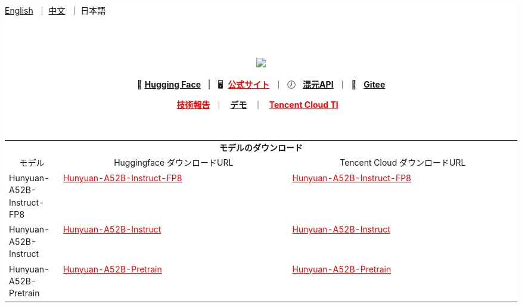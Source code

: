 <p align="left">
    <a href="README.md">English</a>&nbsp ｜ <a href="README_CN.md">中文</a>&nbsp ｜ 日本語</a>
</p>
<br><br>

<p align="center">
 <img src="https://dscache.tencent-cloud.cn/upload/uploader/hunyuan-64b418fd052c033b228e04bc77bbc4b54fd7f5bc.png" width="400"/> <br>
</p><p></p>

<p align="center">
    🫣&nbsp<a href="https://huggingface.co/tencent/Tencent-Hunyuan-Large"><b>Hugging Face</b></a>&nbsp&nbsp |  &nbsp&nbsp🖥️&nbsp&nbsp<a href="https://llm.hunyuan.tencent.com/" style="color: red;"><b>公式サイト</b></a>&nbsp&nbsp｜&nbsp&nbsp🕖&nbsp&nbsp <a href="https://cloud.tencent.com/product/hunyuan" ><b>混元API</b></a>&nbsp&nbsp｜&nbsp&nbsp🐳&nbsp&nbsp <a href="https://gitee.com/Tencent/Tencent-Hunyuan-Large" ><b>Gitee</b></a>
</p><p align="center">
    <a href="https://arxiv.org/abs/2411.02265" style="color: red;"><b>技術報告</b></a>&nbsp&nbsp｜&nbsp&nbsp <a href="https://huggingface.co/spaces/tencent/Hunyuan-Large"><b>デモ</b></a>&nbsp&nbsp&nbsp｜&nbsp&nbsp <a href="https://cloud.tencent.com/document/product/851/112032" style="color: red;"><b>Tencent Cloud TI</b></a>&nbsp&nbsp&nbsp</p>
<p><br></p>
<p>
    <table align="center">
        <tbody>
            <tr>
                <td align="center" colspan="3"><strong>モデルのダウンロード</strong></td>
            </tr>
            <tr>
                <td align="center" style="width: 100px;" >モデル</td>
                <td align="center" style="width: 500px;">Huggingface ダウンロードURL</td>
                <td align="center" style="width: 500px;">Tencent Cloud ダウンロードURL</td>
            </tr>
            <tr>
                <td style="width: 100px;">Hunyuan-A52B-Instruct-FP8</td>
                <td style="width: 500px;"><a href="https://huggingface.co/tencent/Tencent-Hunyuan-Large/tree/main/Hunyuan-A52B-Instruct-FP8" style="color: red;">Hunyuan-A52B-Instruct-FP8</a></td>
                <td style="width: 500px;"><a href="https://hunyuan-large-model-1258344703.cos.ap-guangzhou.myqcloud.com/Hunyuan-A52B-Instruct-128k-fp8.zip" style="color: red;">Hunyuan-A52B-Instruct-FP8</a></td>
            </tr>
            <tr>
                <td style="width: 100px;">Hunyuan-A52B-Instruct</td>
                <td style="width: 500px;"><a href="https://huggingface.co/tencent/Tencent-Hunyuan-Large/tree/main/Hunyuan-A52B-Instruct" style="color: red;">Hunyuan-A52B-Instruct</a></td>
                <td style="width: 500px;"><a href="https://hunyuan-large-model-1258344703.cos.ap-guangzhou.myqcloud.com/Hunyuan-A52B-Instruct-128k.zip" style="color: red;">Hunyuan-A52B-Instruct</a></td>
            </tr>
            <tr>
                <td style="width: 100px;">Hunyuan-A52B-Pretrain</td>
                <td style="width: 500px;"><a href="https://huggingface.co/tencent/Tencent-Hunyuan-Large/tree/main/Hunyuan-A52B-Pretrain" style="color: red;">Hunyuan-A52B-Pretrain</a></td>
                <td style="width: 500px;"><a href="https://hunyuan-large-model-1258344703.cos.ap-guangzhou.myqcloud.com/Hunyuan-A52B-Pretrain-256k.zip" style="color: red;">Hunyuan-A52B-Pretrain</a></td>
            </tr>
        </tbody>
    </table>
</p>
